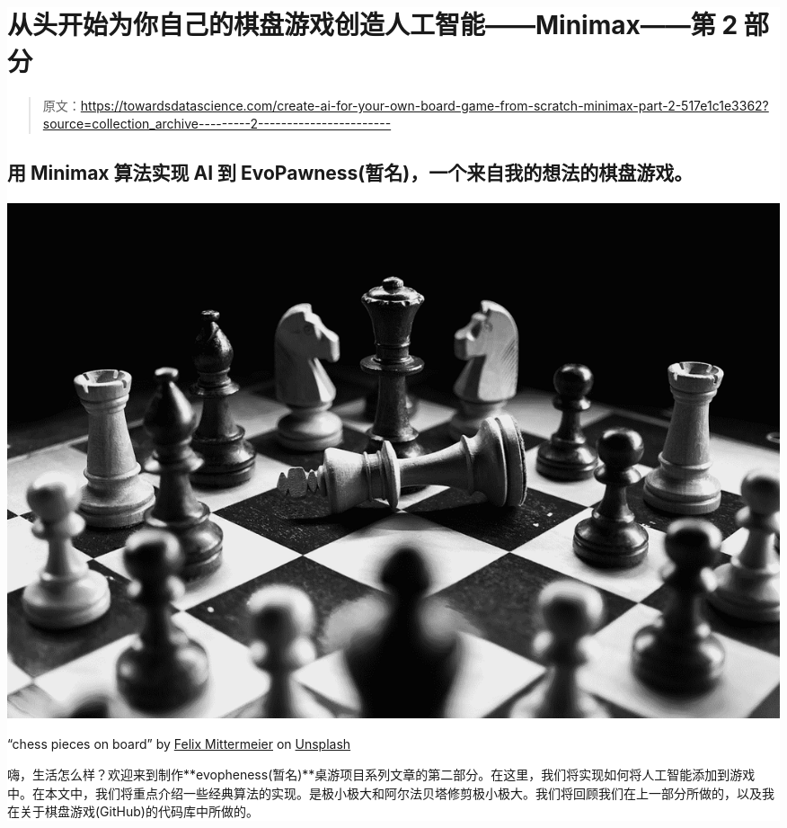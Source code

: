 # 从头开始为你自己的棋盘游戏创造人工智能——Minimax——第 2 部分

> 原文：<https://towardsdatascience.com/create-ai-for-your-own-board-game-from-scratch-minimax-part-2-517e1c1e3362?source=collection_archive---------2----------------------->

## 用 Minimax 算法实现 AI 到 EvoPawness(暂名)，一个来自我的想法的棋盘游戏。

![](img/2aa4dd3ca80a1927bf2cf3d3abc75c0f.png)

“chess pieces on board” by [Felix Mittermeier](https://unsplash.com/@felixmittermeier?utm_source=medium&utm_medium=referral) on [Unsplash](https://unsplash.com?utm_source=medium&utm_medium=referral)

嗨，生活怎么样？欢迎来到制作**evopheness(暂名)**桌游项目系列文章的第二部分。在这里，我们将实现如何将人工智能添加到游戏中。在本文中，我们将重点介绍一些经典算法的实现。是极小极大和阿尔法贝塔修剪极小极大。我们将回顾我们在上一部分所做的，以及我在关于棋盘游戏(GitHub)的代码库中所做的。
